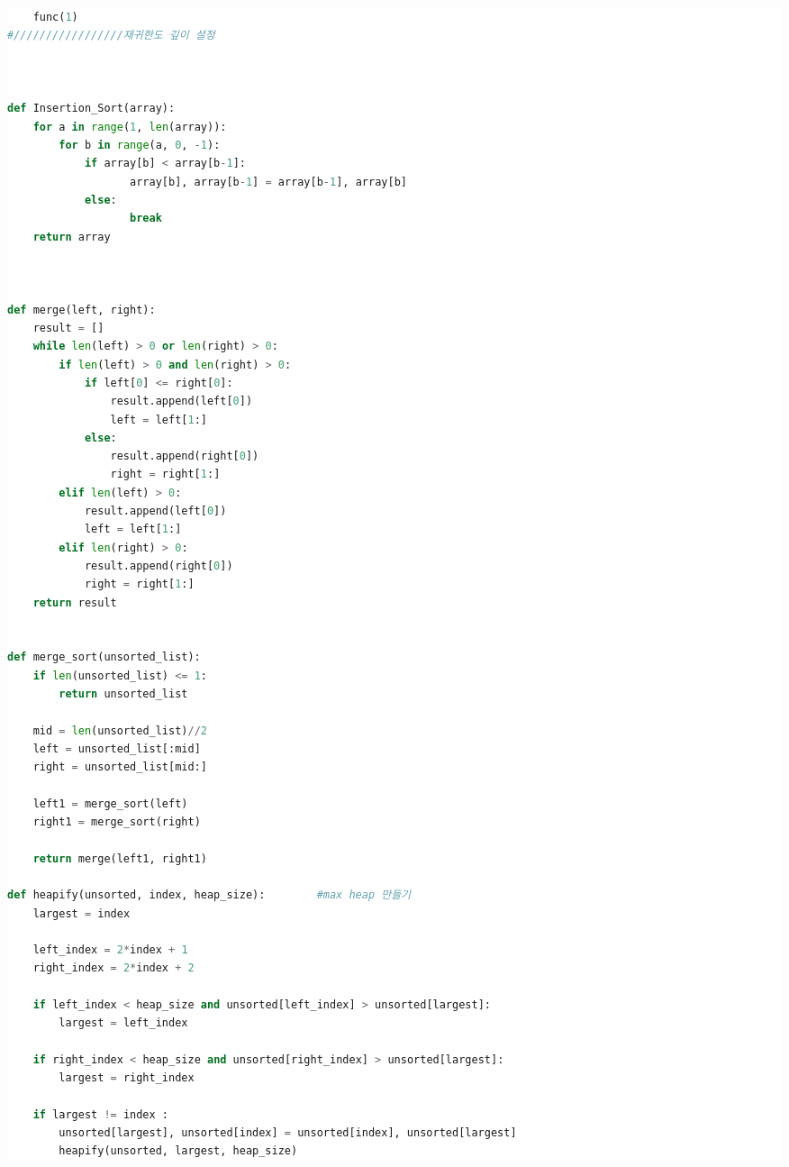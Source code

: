 ```python
    func(1)
#/////////////////재귀한도 깊이 설정



def Insertion_Sort(array):
    for a in range(1, len(array)):
        for b in range(a, 0, -1):
            if array[b] < array[b-1]:
                   array[b], array[b-1] = array[b-1], array[b]
            else:
                   break
    return array



def merge(left, right):
    result = []
    while len(left) > 0 or len(right) > 0:
        if len(left) > 0 and len(right) > 0:
            if left[0] <= right[0]:
                result.append(left[0])
                left = left[1:]
            else:
                result.append(right[0])
                right = right[1:]
        elif len(left) > 0:
            result.append(left[0])
            left = left[1:]
        elif len(right) > 0:
            result.append(right[0])
            right = right[1:]
    return result


def merge_sort(unsorted_list):
    if len(unsorted_list) <= 1:
        return unsorted_list    

    mid = len(unsorted_list)//2
    left = unsorted_list[:mid]
    right = unsorted_list[mid:]

    left1 = merge_sort(left)
    right1 = merge_sort(right)

    return merge(left1, right1)

def heapify(unsorted, index, heap_size):        #max heap 만들기
    largest = index
    
    left_index = 2*index + 1
    right_index = 2*index + 2

    if left_index < heap_size and unsorted[left_index] > unsorted[largest]:
        largest = left_index

    if right_index < heap_size and unsorted[right_index] > unsorted[largest]:
        largest = right_index

    if largest != index : 
        unsorted[largest], unsorted[index] = unsorted[index], unsorted[largest]
        heapify(unsorted, largest, heap_size)
```